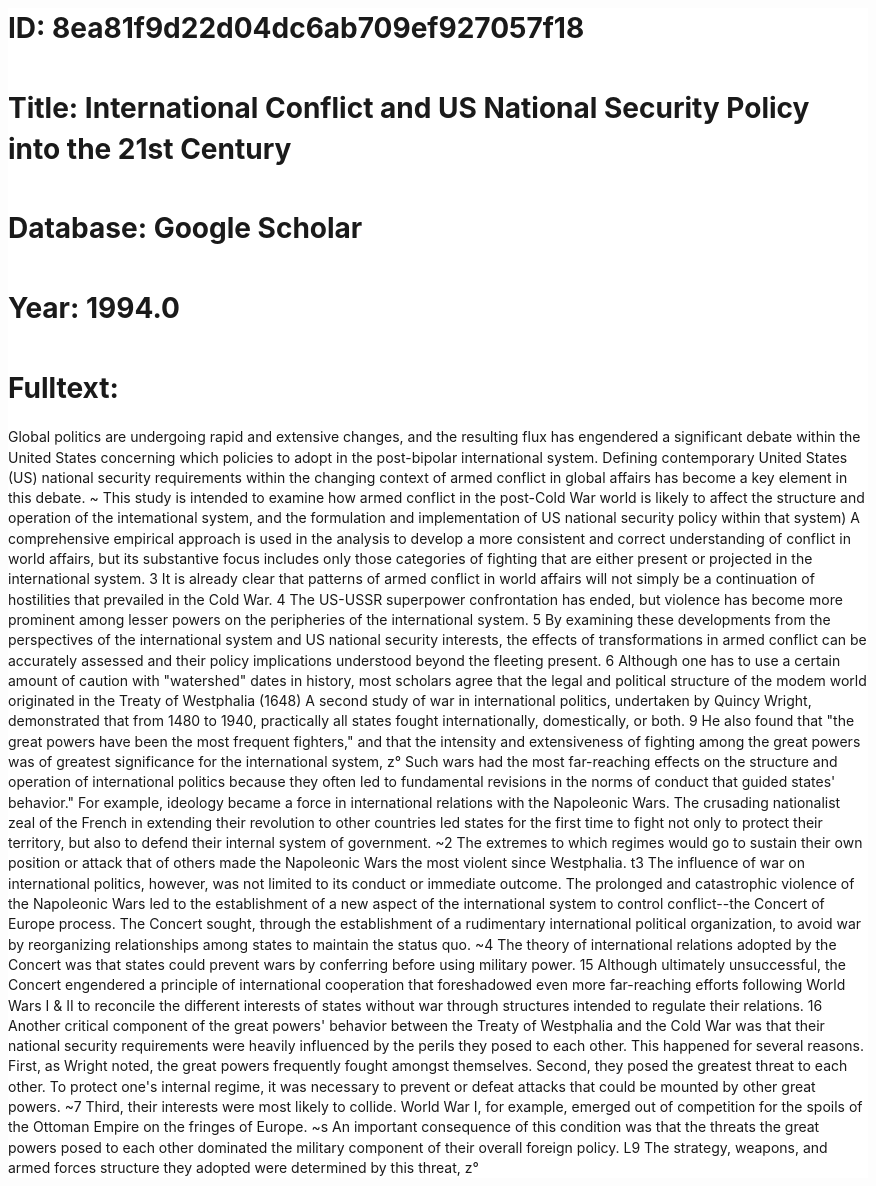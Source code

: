 # ID: 8ea81f9d22d04dc6ab709ef927057f18
# Title: International Conflict and US National Security Policy into the 21st Century
# Database: Google Scholar
# Year: 1994.0
# Fulltext:
Global politics are undergoing rapid and extensive changes, and the resulting flux has engendered a significant debate within the United States concerning which policies to adopt in the post-bipolar international system. Defining contemporary United States (US) national security requirements within the changing context of armed conflict in global affairs has become a key element in this debate. ~ This study is intended to examine how armed conflict in the post-Cold War world is likely to affect the structure and operation of the intemational system, and the formulation and implementation of US national security policy within that system) A comprehensive empirical approach is used in the analysis to develop a more consistent and correct understanding of conflict in world affairs, but its substantive focus includes only those categories of fighting that are either present or projected in the international system. 3 It is already clear that patterns of armed conflict in world affairs will not simply be a continuation of hostilities that prevailed in the Cold War. 4 The US-USSR superpower confrontation has ended, but violence has become more prominent among lesser powers on the peripheries of the international system. 5 By examining these developments from the perspectives of the international system and US national security interests, the effects of transformations in armed conflict can be accurately assessed and their policy implications understood beyond the fleeting present. 6
Although one has to use a certain amount of caution with "watershed" dates in history, most scholars agree that the legal and political structure of the modem world originated in the Treaty of 
Westphalia (1648)
A second study of war in international politics, undertaken by Quincy Wright, demonstrated that from 1480 to 1940, practically all states fought internationally, domestically, or both. 9 He also found that "the great powers have been the most frequent fighters," and that the intensity and extensiveness of fighting among the great powers was of greatest significance for the international system, z° Such wars had the most far-reaching effects on the structure and operation of international politics because they often led to fundamental revisions in the norms of conduct that guided states' behavior." For example, ideology became a force in international relations with the Napoleonic Wars. The crusading nationalist zeal of the French in extending their revolution to other countries led states for the first time to fight not only to protect their territory, but also to defend their internal system of government. ~2 The extremes to which regimes would go to sustain their own position or attack that of others made the Napoleonic Wars the most violent since Westphalia. t3
The influence of war on international politics, however, was not limited to its conduct or immediate outcome. The prolonged and catastrophic violence of the Napoleonic Wars led to the establishment of a new aspect of the international system to control conflict--the Concert of Europe process. The Concert sought, through the establishment of a rudimentary international political organization, to avoid war by reorganizing relationships among states to maintain the status quo. ~4 The theory of international relations adopted by the Concert was that states could prevent wars by conferring before using military power. 15 Although ultimately unsuccessful, the Concert engendered a principle of international cooperation that foreshadowed even more far-reaching efforts following World Wars I & II to reconcile the different interests of states without war through structures intended to regulate their relations. 16
Another critical component of the great powers' behavior between the Treaty of Westphalia and the Cold War was that their national security requirements were heavily influenced by the perils they posed to each other. This happened for several reasons. First, as Wright noted, the great powers frequently fought amongst themselves. Second, they posed the greatest threat to each other. To protect one's internal regime, it was necessary to prevent or defeat attacks that could be mounted by other great powers. ~7 Third, their interests were most likely to collide. World War I, for example, emerged out of competition for the spoils of the Ottoman Empire on the fringes of Europe. ~s An important consequence of this condition was that the threats the great powers posed to each other dominated the military component of their overall foreign policy. L9
The strategy, weapons, and armed forces structure they adopted were determined by this threat, z°